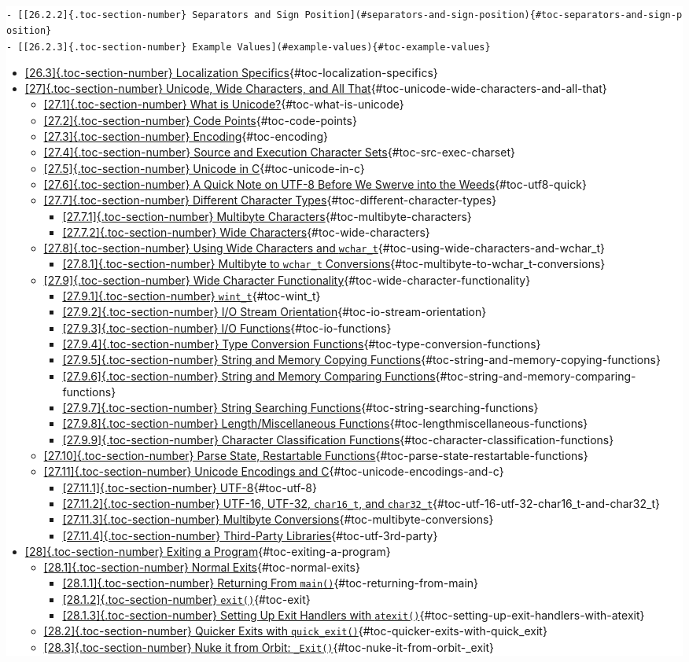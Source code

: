     - [[26.2.2]{.toc-section-number} Separators and Sign Position](#separators-and-sign-position){#toc-separators-and-sign-position}
    - [[26.2.3]{.toc-section-number} Example Values](#example-values){#toc-example-values}
  - [[26.3]{.toc-section-number} Localization Specifics](#localization-specifics){#toc-localization-specifics}
- [[27]{.toc-section-number} Unicode, Wide Characters, and All That](#unicode-wide-characters-and-all-that){#toc-unicode-wide-characters-and-all-that}
  - [[27.1]{.toc-section-number} What is Unicode?](#what-is-unicode){#toc-what-is-unicode}
  - [[27.2]{.toc-section-number} Code Points](#code-points){#toc-code-points}
  - [[27.3]{.toc-section-number} Encoding](#encoding){#toc-encoding}
  - [[27.4]{.toc-section-number} Source and Execution Character Sets](#src-exec-charset){#toc-src-exec-charset}
  - [[27.5]{.toc-section-number} Unicode in C](#unicode-in-c){#toc-unicode-in-c}
  - [[27.6]{.toc-section-number} A Quick Note on UTF-8 Before We Swerve into the Weeds](#utf8-quick){#toc-utf8-quick}
  - [[27.7]{.toc-section-number} Different Character Types](#different-character-types){#toc-different-character-types}
    - [[27.7.1]{.toc-section-number} Multibyte Characters](#multibyte-characters){#toc-multibyte-characters}
    - [[27.7.2]{.toc-section-number} Wide Characters](#wide-characters){#toc-wide-characters}
  - [[27.8]{.toc-section-number} Using Wide Characters and `wchar_t`](#using-wide-characters-and-wchar_t){#toc-using-wide-characters-and-wchar_t}
    - [[27.8.1]{.toc-section-number} Multibyte to `wchar_t` Conversions](#multibyte-to-wchar_t-conversions){#toc-multibyte-to-wchar_t-conversions}
  - [[27.9]{.toc-section-number} Wide Character Functionality](#wide-character-functionality){#toc-wide-character-functionality}
    - [[27.9.1]{.toc-section-number} `wint_t`](#wint_t){#toc-wint_t}
    - [[27.9.2]{.toc-section-number} I/O Stream Orientation](#io-stream-orientation){#toc-io-stream-orientation}
    - [[27.9.3]{.toc-section-number} I/O Functions](#io-functions){#toc-io-functions}
    - [[27.9.4]{.toc-section-number} Type Conversion Functions](#type-conversion-functions){#toc-type-conversion-functions}
    - [[27.9.5]{.toc-section-number} String and Memory Copying Functions](#string-and-memory-copying-functions){#toc-string-and-memory-copying-functions}
    - [[27.9.6]{.toc-section-number} String and Memory Comparing Functions](#string-and-memory-comparing-functions){#toc-string-and-memory-comparing-functions}
    - [[27.9.7]{.toc-section-number} String Searching Functions](#string-searching-functions){#toc-string-searching-functions}
    - [[27.9.8]{.toc-section-number} Length/Miscellaneous Functions](#lengthmiscellaneous-functions){#toc-lengthmiscellaneous-functions}
    - [[27.9.9]{.toc-section-number} Character Classification Functions](#character-classification-functions){#toc-character-classification-functions}
  - [[27.10]{.toc-section-number} Parse State, Restartable Functions](#parse-state-restartable-functions){#toc-parse-state-restartable-functions}
  - [[27.11]{.toc-section-number} Unicode Encodings and C](#unicode-encodings-and-c){#toc-unicode-encodings-and-c}
    - [[27.11.1]{.toc-section-number} UTF-8](#utf-8){#toc-utf-8}
    - [[27.11.2]{.toc-section-number} UTF-16, UTF-32, `char16_t`, and `char32_t`](#utf-16-utf-32-char16_t-and-char32_t){#toc-utf-16-utf-32-char16_t-and-char32_t}
    - [[27.11.3]{.toc-section-number} Multibyte Conversions](#multibyte-conversions){#toc-multibyte-conversions}
    - [[27.11.4]{.toc-section-number} Third-Party Libraries](#utf-3rd-party){#toc-utf-3rd-party}
- [[28]{.toc-section-number} Exiting a Program](#exiting-a-program){#toc-exiting-a-program}
  - [[28.1]{.toc-section-number} Normal Exits](#normal-exits){#toc-normal-exits}
    - [[28.1.1]{.toc-section-number} Returning From `main()`](#returning-from-main){#toc-returning-from-main}
    - [[28.1.2]{.toc-section-number} `exit()`](#exit){#toc-exit}
    - [[28.1.3]{.toc-section-number} Setting Up Exit Handlers with `atexit()`](#setting-up-exit-handlers-with-atexit){#toc-setting-up-exit-handlers-with-atexit}
  - [[28.2]{.toc-section-number} Quicker Exits with `quick_exit()`](#quicker-exits-with-quick_exit){#toc-quicker-exits-with-quick_exit}
  - [[28.3]{.toc-section-number} Nuke it from Orbit: `_Exit()`](#nuke-it-from-orbit-_exit){#toc-nuke-it-from-orbit-\_exit}